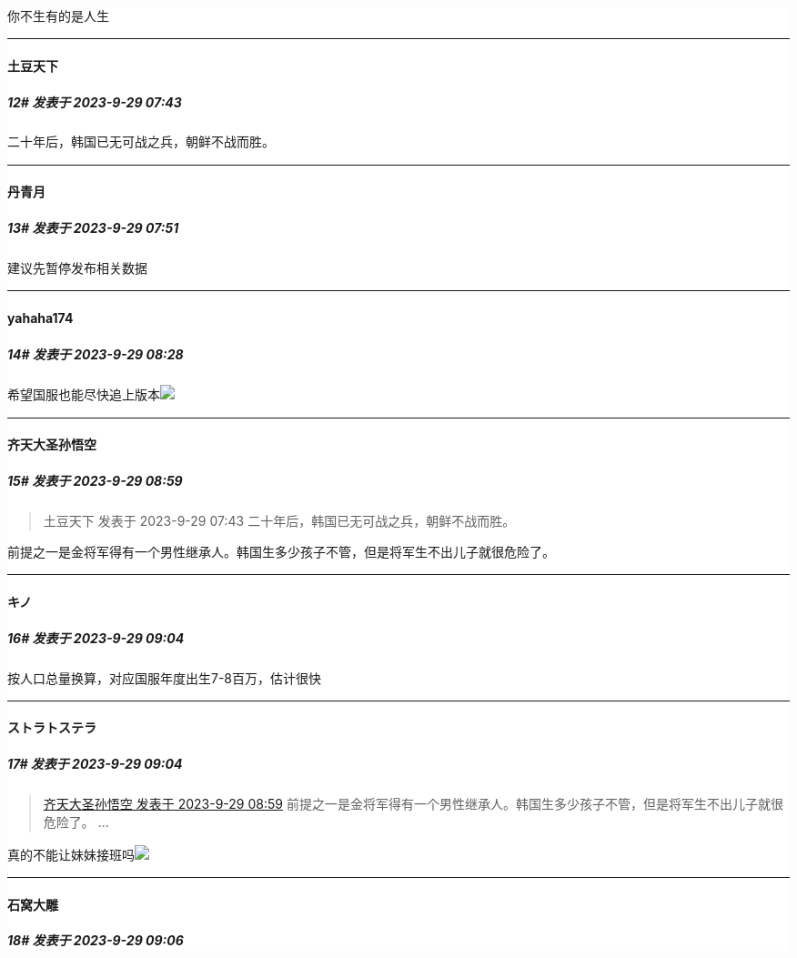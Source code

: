 你不生有的是人生

*****

####  土豆天下  
##### 12#       发表于 2023-9-29 07:43

二十年后，韩国已无可战之兵，朝鲜不战而胜。

*****

####  丹青月  
##### 13#       发表于 2023-9-29 07:51

建议先暂停发布相关数据

*****

####  yahaha174  
##### 14#       发表于 2023-9-29 08:28

希望国服也能尽快追上版本<img src="https://static.saraba1st.com/image/smiley/face2017/037.png" referrerpolicy="no-referrer">

*****

####  齐天大圣孙悟空  
##### 15#       发表于 2023-9-29 08:59

<blockquote>土豆天下 发表于 2023-9-29 07:43
二十年后，韩国已无可战之兵，朝鲜不战而胜。</blockquote>
前提之一是金将军得有一个男性继承人。韩国生多少孩子不管，但是将军生不出儿子就很危险了。

*****

####  キノ  
##### 16#       发表于 2023-9-29 09:04

按人口总量换算，对应国服年度出生7-8百万，估计很快

*****

####  ストラトステラ  
##### 17#       发表于 2023-9-29 09:04

<blockquote><a href="httphttps://bbs.saraba1st.com/2b/forum.php?mod=redirect&amp;goto=findpost&amp;pid=62565257&amp;ptid=2154781" target="_blank">齐天大圣孙悟空 发表于 2023-9-29 08:59</a>
前提之一是金将军得有一个男性继承人。韩国生多少孩子不管，但是将军生不出儿子就很危险了。 ...</blockquote>
真的不能让妹妹接班吗<img src="https://static.saraba1st.com/image/smiley/face2017/134.png" referrerpolicy="no-referrer">

*****

####  石窝大雕  
##### 18#       发表于 2023-9-29 09:06

